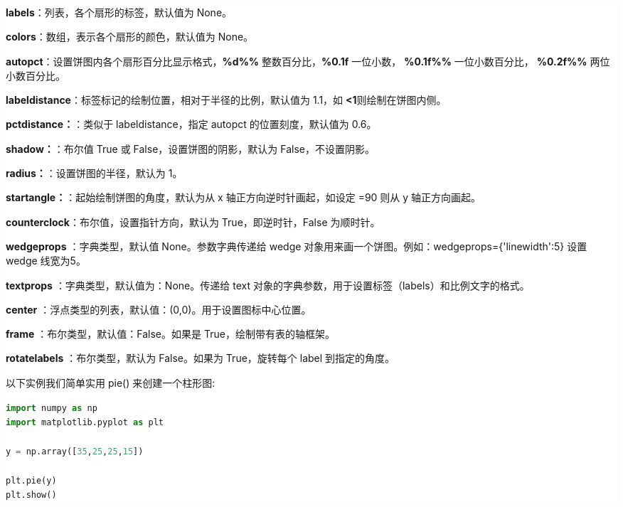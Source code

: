 **labels**：列表，各个扇形的标签，默认值为 None。

**colors**：数组，表示各个扇形的颜色，默认值为 None。

**autopct**：设置饼图内各个扇形百分比显示格式，**%d%%** 整数百分比，**%0.1f** 一位小数， **%0.1f%%** 一位小数百分比， **%0.2f%%** 两位小数百分比。

**labeldistance**：标签标记的绘制位置，相对于半径的比例，默认值为 1.1，如 **<1**则绘制在饼图内侧。

**pctdistance：**：类似于 labeldistance，指定 autopct 的位置刻度，默认值为 0.6。

**shadow：**：布尔值 True 或 False，设置饼图的阴影，默认为 False，不设置阴影。

**radius：**：设置饼图的半径，默认为 1。

**startangle：**：起始绘制饼图的角度，默认为从 x 轴正方向逆时针画起，如设定 =90 则从 y 轴正方向画起。

**counterclock**：布尔值，设置指针方向，默认为 True，即逆时针，False 为顺时针。

**wedgeprops** ：字典类型，默认值 None。参数字典传递给 wedge 对象用来画一个饼图。例如：wedgeprops={'linewidth':5} 设置 wedge 线宽为5。

**textprops** ：字典类型，默认值为：None。传递给 text 对象的字典参数，用于设置标签（labels）和比例文字的格式。

**center** ：浮点类型的列表，默认值：(0,0)。用于设置图标中心位置。

**frame** ：布尔类型，默认值：False。如果是 True，绘制带有表的轴框架。

**rotatelabels** ：布尔类型，默认为 False。如果为 True，旋转每个 label 到指定的角度。

以下实例我们简单实用 pie() 来创建一个柱形图:

```python
import numpy as np
import matplotlib.pyplot as plt

y = np.array([35,25,25,15])

plt.pie(y)
plt.show()
```
